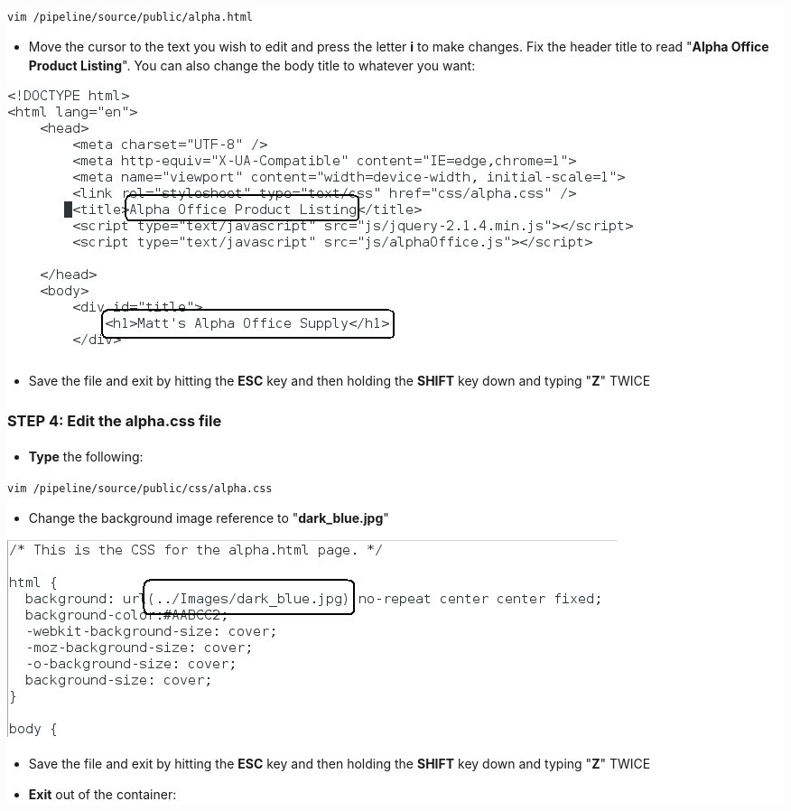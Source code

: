 ```
vim /pipeline/source/public/alpha.html
```

- Move the cursor to the text you wish to edit and press the letter __i__ to make changes. Fix the header title to read "**Alpha Office Product Listing**". You can also change the body title to whatever you want:

![](images/200Linux/Picture200-29.png)

- Save the file and exit by hitting the **ESC** key and then holding the **SHIFT** key down and typing "**Z**" TWICE

### **STEP 4**: Edit the alpha.css file

- **Type** the following:

```
vim /pipeline/source/public/css/alpha.css
```

- Change the background image reference to "**dark_blue.jpg**"

![](images/200Linux/Picture200-30.png)

- Save the file and exit by hitting the **ESC** key and then holding the **SHIFT** key down and typing "**Z**" TWICE

- **Exit** out of the container:
